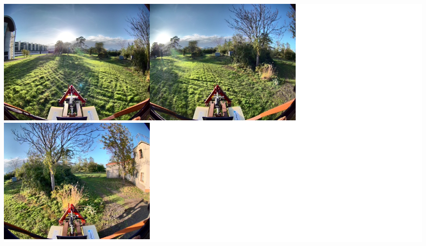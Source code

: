 <img src='img_exemples/image_1730128444778603748.jpg' alt='drawing' width='300'/><img src='img_exemples/image_1730128446405763652.jpg' alt='drawing' width='300'/><img src='img_exemples/image_1730128448012370383.jpg' alt='drawing' width='300'/>